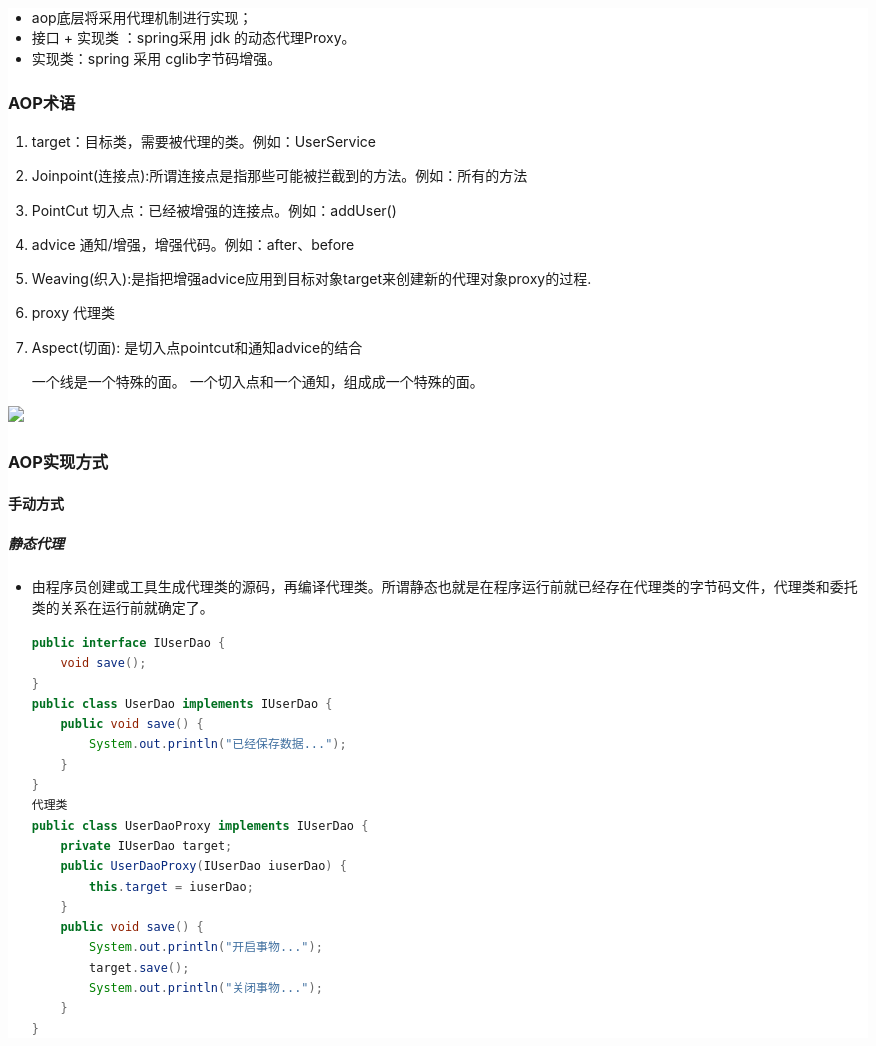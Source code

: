 + aop底层将采用代理机制进行实现；
+ 接口 + 实现类 ：spring采用 jdk 的动态代理Proxy。
+ 实现类：spring 采用 cglib字节码增强。

### AOP术语

1. target：目标类，需要被代理的类。例如：UserService

2. Joinpoint(连接点):所谓连接点是指那些可能被拦截到的方法。例如：所有的方法

3. PointCut 切入点：已经被增强的连接点。例如：addUser()

4. advice 通知/增强，增强代码。例如：after、before

5. Weaving(织入):是指把增强advice应用到目标对象target来创建新的代理对象proxy的过程.

6. proxy 代理类

7. Aspect(切面): 是切入点pointcut和通知advice的结合

   一个线是一个特殊的面。
   一个切入点和一个通知，组成成一个特殊的面。

![](C:\Users\Administrator\Desktop\markdown\images\2020-04-17_214615.png)

### AOP实现方式

#### 手动方式

##### 静态代理

+ 由程序员创建或工具生成代理类的源码，再编译代理类。所谓静态也就是在程序运行前就已经存在代理类的字节码文件，代理类和委托类的关系在运行前就确定了。

  ```java
  public interface IUserDao {
      void save();
  }
  public class UserDao implements IUserDao {
      public void save() {
          System.out.println("已经保存数据...");
      }
  }
  代理类
  public class UserDaoProxy implements IUserDao {
      private IUserDao target;
      public UserDaoProxy(IUserDao iuserDao) {
          this.target = iuserDao;
      }
      public void save() {
          System.out.println("开启事物...");
          target.save();
          System.out.println("关闭事物...");
      }
  }
  
  ```

